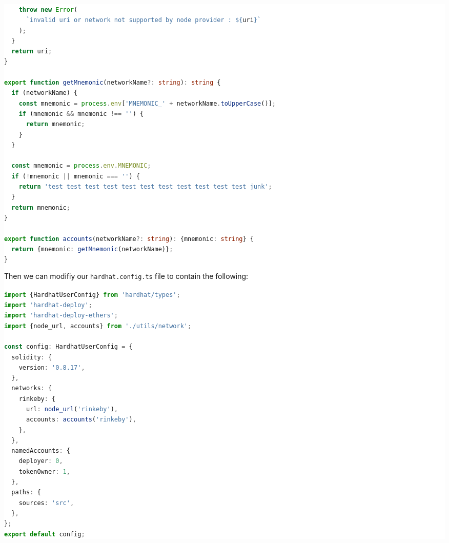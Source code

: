 ```typescript
    throw new Error(
      `invalid uri or network not supported by node provider : ${uri}`
    );
  }
  return uri;
}

export function getMnemonic(networkName?: string): string {
  if (networkName) {
    const mnemonic = process.env['MNEMONIC_' + networkName.toUpperCase()];
    if (mnemonic && mnemonic !== '') {
      return mnemonic;
    }
  }

  const mnemonic = process.env.MNEMONIC;
  if (!mnemonic || mnemonic === '') {
    return 'test test test test test test test test test test test junk';
  }
  return mnemonic;
}

export function accounts(networkName?: string): {mnemonic: string} {
  return {mnemonic: getMnemonic(networkName)};
}
```

Then we can modifiy our `hardhat.config.ts` file to contain the following:

```typescript {5,11,15-20}
import {HardhatUserConfig} from 'hardhat/types';
import 'hardhat-deploy';
import 'hardhat-deploy-ethers';
import {node_url, accounts} from './utils/network';

const config: HardhatUserConfig = {
  solidity: {
    version: '0.8.17',
  },
  networks: {
    rinkeby: {
      url: node_url('rinkeby'),
      accounts: accounts('rinkeby'),
    },
  },
  namedAccounts: {
    deployer: 0,
    tokenOwner: 1,
  },
  paths: {
    sources: 'src',
  },
};
export default config;

```
